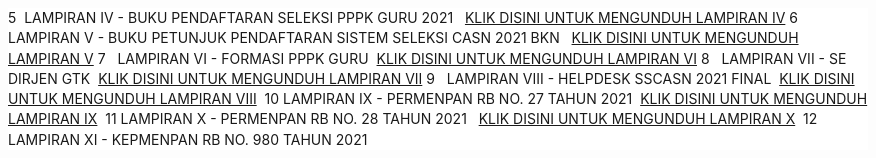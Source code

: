 <tr style="height: 13px;">
<td style="width: 4.86581%; height: 13px; text-align: center; border: 1px solid;">5&nbsp;</td>
<td style="width: 41.4591%; height: 13px; border: 1px solid;">LAMPIRAN IV - BUKU PENDAFTARAN SELEKSI PPPK GURU 2021&nbsp;</td>
<td style="width: 46.4217%; height: 13px; border: 1px solid;">&nbsp;<a title="Lampiran IV (BUKU PENDAFTARAN SELEKSI PPPK GURU 2021 BKN)" href="http://bkd.jabarprov.go.id/uploads/media/upload-gambar-pendukung/Lampiran%20IV%20(BUKU%20PENDAFTARAN%20SELEKSI%20PPPK%20GURU%202021%20BKN).pdf">KLIK DISINI UNTUK MENGUNDUH LAMPIRAN IV</a></td>
</tr>
<tr style="height: 13px;">
<td style="width: 4.86581%; height: 13px; text-align: center; border: 1px solid;">6&nbsp;</td>
<td style="width: 41.4591%; height: 13px; border: 1px solid;">LAMPIRAN V - BUKU PETUNJUK PENDAFTARAN SISTEM SELEKSI CASN 2021 BKN&nbsp;</td>
<td style="width: 46.4217%; height: 13px; border: 1px solid;">&nbsp;<a title="LAMPIRAN V" href="http://bkd.jabarprov.go.id/uploads/media/upload-gambar-pendukung/Lampiran%20V%20(BUKU%20PETUNJUK%20PENDAFTARAN%20SISTEM%20SELEKSI%20%20CASN2021%20BKN).pdf">KLIK DISINI UNTUK MENGUNDUH LAMPIRAN V</a></td>
</tr>
<tr style="height: 13px;">
<td style="width: 4.86581%; height: 13px; text-align: center; border: 1px solid;">7&nbsp;</td>
<td style="width: 41.4591%; height: 13px; border: 1px solid;">&nbsp;LAMPIRAN VI - FORMASI PPPK GURU</td>
<td style="width: 46.4217%; height: 13px; border: 1px solid;">&nbsp;<a title="Lampiran VI (Formasi PPPK Guru)" href="http://bkd.jabarprov.go.id/uploads/media/upload-gambar-pendukung/Lampiran%20VI%20(Formasi%20PPPK%20Guru).pdf">KLIK DISINI UNTUK MENGUNDUH LAMPIRAN VI</a></td>
</tr>
<tr style="height: 13px;">
<td style="width: 4.86581%; height: 13px; text-align: center; border: 1px solid;">8&nbsp;</td>
<td style="width: 41.4591%; height: 13px; border: 1px solid;">&nbsp;LAMPIRAN VII - SE DIRJEN GTK</td>
<td style="width: 46.4217%; height: 13px; border: 1px solid;">&nbsp;<a title="Lampiran VII (SE DIRJEN GTK)" href="http://bkd.jabarprov.go.id/uploads/media/upload-gambar-pendukung/Lampiran%20VII%20(SE%20DIRJEN%20GTK)_V1.pdf">KLIK DISINI UNTUK MENGUNDUH LAMPIRAN VII</a></td>
</tr>
<tr style="height: 13px;">
<td style="width: 4.86581%; height: 13px; text-align: center; border: 1px solid;">9&nbsp;</td>
<td style="width: 41.4591%; height: 13px; border: 1px solid;">&nbsp;LAMPIRAN VIII - HELPDESK SSCASN 2021 FINAL</td>
<td style="width: 46.4217%; height: 13px; border: 1px solid;">&nbsp;<a title="Lampiran VIII (Helpdesk SSCASN 2021 final)" href="http://bkd.jabarprov.go.id/uploads/media/upload-gambar-pendukung/Lampiran%20VIII%20(Helpdesk%20SSCASN%202021%20final).pdf">KLIK DISINI UNTUK MENGUNDUH LAMPIRAN VIII</a></td>
</tr>
<tr style="height: 13px;">
<td style="width: 4.86581%; height: 13px; text-align: center; border: 1px solid;">&nbsp;10</td>
<td style="width: 41.4591%; height: 13px; border: 1px solid;">LAMPIRAN IX - PERMENPAN RB NO. 27 TAHUN 2021</td>
<td style="width: 46.4217%; height: 13px; border: 1px solid;">&nbsp;<a title="Lampiran IX (Permen PANRB No. 27 Tahun 2021)" href="http://bkd.jabarprov.go.id/uploads/media/upload-gambar-pendukung/Lampiran%20IX%20(Permen%20PANRB%20No.%2027%20Tahun%202021).pdf">KLIK DISINI UNTUK MENGUNDUH LAMPIRAN IX</a></td>
</tr>
<tr style="height: 13px;">
<td style="width: 4.86581%; height: 13px; text-align: center; border: 1px solid;">&nbsp;11</td>
<td style="width: 41.4591%; height: 13px; border: 1px solid;">LAMPIRAN X - PERMENPAN RB NO. 28 TAHUN 2021&nbsp;</td>
<td style="width: 46.4217%; height: 13px; border: 1px solid;">&nbsp;<a title="Lampiran X (Permen PANRB No. 28 Tahun 2021)" href="http://bkd.jabarprov.go.id/uploads/media/upload-gambar-pendukung/Lampiran%20X%20(Permen%20PANRB%20No.%2028%20Tahun%202021).pdf">KLIK DISINI UNTUK MENGUNDUH LAMPIRAN X</a></td>
</tr>
<tr style="height: 13px;">
<td style="width: 4.86581%; height: 13px; text-align: center; border: 1px solid;">&nbsp;12</td>
<td style="width: 41.4591%; height: 13px; border: 1px solid;">LAMPIRAN XI - KEPMENPAN RB NO. 980 TAHUN 2021</td>